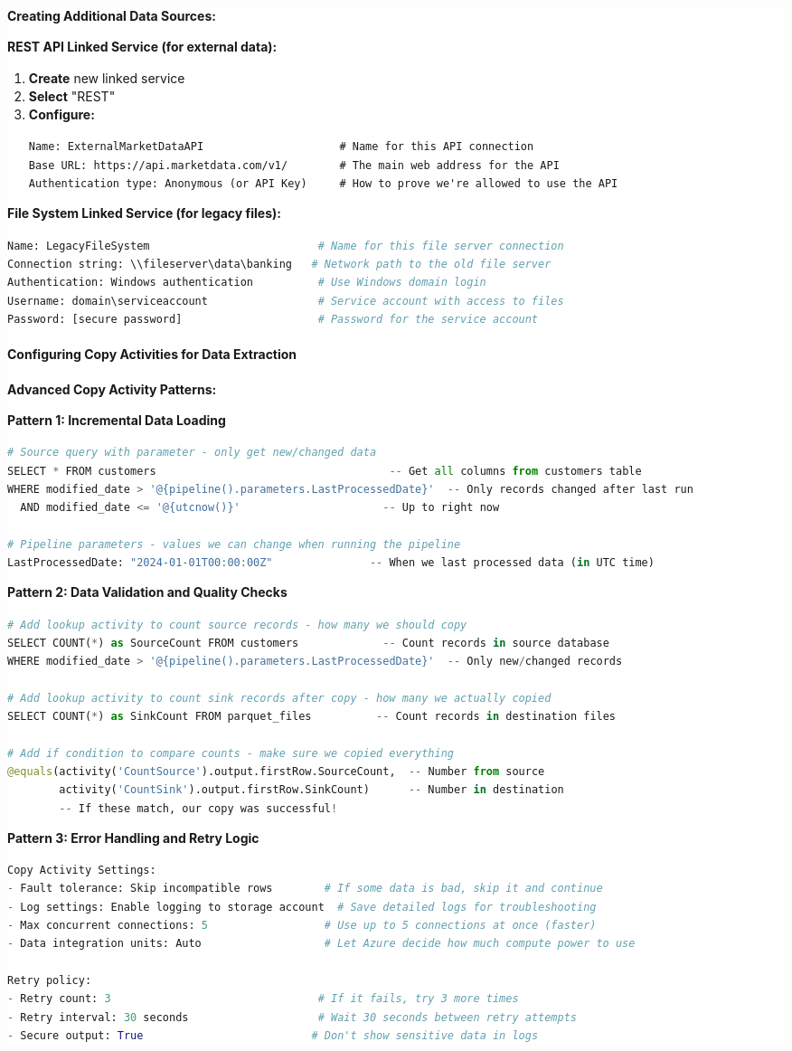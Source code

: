 **Creating Additional Data Sources:**

**REST API Linked Service (for external data):**
1. **Create** new linked service
2. **Select** "REST"
3. **Configure:**
   ```
   Name: ExternalMarketDataAPI                     # Name for this API connection
   Base URL: https://api.marketdata.com/v1/        # The main web address for the API
   Authentication type: Anonymous (or API Key)     # How to prove we're allowed to use the API
   ```

**File System Linked Service (for legacy files):**
```python
Name: LegacyFileSystem                          # Name for this file server connection
Connection string: \\fileserver\data\banking   # Network path to the old file server
Authentication: Windows authentication          # Use Windows domain login
Username: domain\serviceaccount                 # Service account with access to files
Password: [secure password]                     # Password for the service account
```

#### Configuring Copy Activities for Data Extraction

**Advanced Copy Activity Patterns:**

**Pattern 1: Incremental Data Loading**
```python
# Source query with parameter - only get new/changed data
SELECT * FROM customers                                    -- Get all columns from customers table
WHERE modified_date > '@{pipeline().parameters.LastProcessedDate}'  -- Only records changed after last run
  AND modified_date <= '@{utcnow()}'                      -- Up to right now

# Pipeline parameters - values we can change when running the pipeline
LastProcessedDate: "2024-01-01T00:00:00Z"               -- When we last processed data (in UTC time)
```

**Pattern 2: Data Validation and Quality Checks**
```python
# Add lookup activity to count source records - how many we should copy
SELECT COUNT(*) as SourceCount FROM customers             -- Count records in source database
WHERE modified_date > '@{pipeline().parameters.LastProcessedDate}'  -- Only new/changed records

# Add lookup activity to count sink records after copy - how many we actually copied
SELECT COUNT(*) as SinkCount FROM parquet_files          -- Count records in destination files

# Add if condition to compare counts - make sure we copied everything
@equals(activity('CountSource').output.firstRow.SourceCount,  -- Number from source
        activity('CountSink').output.firstRow.SinkCount)      -- Number in destination
        -- If these match, our copy was successful!
```

**Pattern 3: Error Handling and Retry Logic**
```python
Copy Activity Settings:
- Fault tolerance: Skip incompatible rows        # If some data is bad, skip it and continue
- Log settings: Enable logging to storage account  # Save detailed logs for troubleshooting
- Max concurrent connections: 5                  # Use up to 5 connections at once (faster)
- Data integration units: Auto                   # Let Azure decide how much compute power to use

Retry policy:
- Retry count: 3                                # If it fails, try 3 more times
- Retry interval: 30 seconds                    # Wait 30 seconds between retry attempts
- Secure output: True                          # Don't show sensitive data in logs
```
